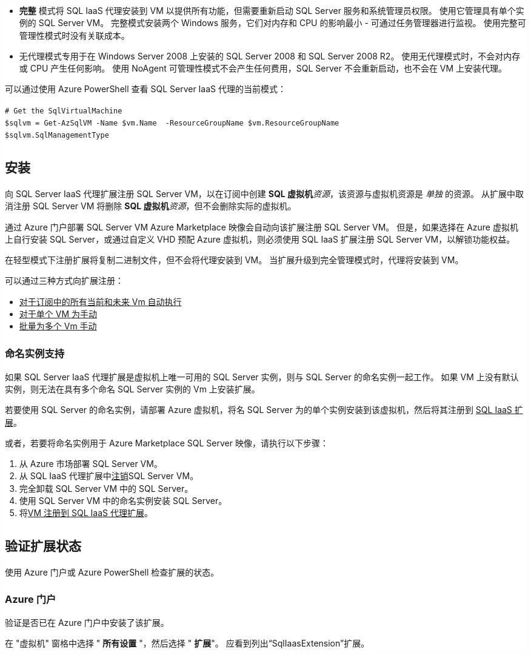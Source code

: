 - **完整** 模式将 SQL IaaS 代理安装到 VM 以提供所有功能，但需要重新启动 SQL Server 服务和系统管理员权限。 使用它管理具有单个实例的 SQL Server VM。 完整模式安装两个 Windows 服务，它们对内存和 CPU 的影响最小 - 可通过任务管理器进行监视。 使用完整可管理性模式时没有关联成本。 

- 无代理模式专用于在 Windows Server 2008 上安装的 SQL Server 2008 和 SQL Server 2008 R2。 使用无代理模式时，不会对内存或 CPU 产生任何影响。 使用 NoAgent 可管理性模式不会产生任何费用，SQL Server 不会重新启动，也不会在 VM 上安装代理。 

可以通过使用 Azure PowerShell 查看 SQL Server IaaS 代理的当前模式： 

  ```powershell-interactive
  # Get the SqlVirtualMachine
  $sqlvm = Get-AzSqlVM -Name $vm.Name  -ResourceGroupName $vm.ResourceGroupName
  $sqlvm.SqlManagementType
  ```

## <a name="installation"></a>安装

向 SQL Server IaaS 代理扩展注册 SQL Server VM，以在订阅中创建 **SQL 虚拟机**_资源_，该资源与虚拟机资源是 _单独_ 的资源。 从扩展中取消注册 SQL Server VM 将删除 **SQL 虚拟机**_资源_，但不会删除实际的虚拟机。

通过 Azure 门户部署 SQL Server VM Azure Marketplace 映像会自动向该扩展注册 SQL Server VM。 但是，如果选择在 Azure 虚拟机上自行安装 SQL Server，或通过自定义 VHD 预配 Azure 虚拟机，则必须使用 SQL IaaS 扩展注册 SQL Server VM，以解锁功能权益。 

在轻型模式下注册扩展将复制二进制文件，但不会将代理安装到 VM。 当扩展升级到完全管理模式时，代理将安装到 VM。 

可以通过三种方式向扩展注册： 
- [对于订阅中的所有当前和未来 Vm 自动执行](sql-agent-extension-automatic-registration-all-vms.md)
- [对于单个 VM 为手动](sql-agent-extension-manually-register-single-vm.md)
- [批量为多个 Vm 手动](sql-agent-extension-manually-register-vms-bulk.md)

### <a name="named-instance-support"></a>命名实例支持

如果 SQL Server IaaS 代理扩展是虚拟机上唯一可用的 SQL Server 实例，则与 SQL Server 的命名实例一起工作。 如果 VM 上没有默认实例，则无法在具有多个命名 SQL Server 实例的 Vm 上安装扩展。 

若要使用 SQL Server 的命名实例，请部署 Azure 虚拟机，将名 SQL Server 为的单个实例安装到该虚拟机，然后将其注册到 [SQL IaaS 扩展](sql-agent-extension-manually-register-single-vm.md)。

或者，若要将命名实例用于 Azure Marketplace SQL Server 映像，请执行以下步骤： 

   1. 从 Azure 市场部署 SQL Server VM。 
   1. 从 SQL IaaS 代理扩展中[注销](sql-agent-extension-manually-register-single-vm.md#unregister-from-extension)SQL Server VM。 
   1. 完全卸载 SQL Server VM 中的 SQL Server。
   1. 使用 SQL Server VM 中的命名实例安装 SQL Server。 
   1. 将[VM 注册到 SQL IaaS 代理扩展](sql-agent-extension-manually-register-single-vm.md#register-with-extension)。 

## <a name="verify-status-of-extension"></a>验证扩展状态

使用 Azure 门户或 Azure PowerShell 检查扩展的状态。 

### <a name="azure-portal"></a>Azure 门户

验证是否已在 Azure 门户中安装了该扩展。 

在 "虚拟机" 窗格中选择 " **所有设置** "，然后选择 " **扩展**"。 应看到列出“SqlIaasExtension”扩展。
